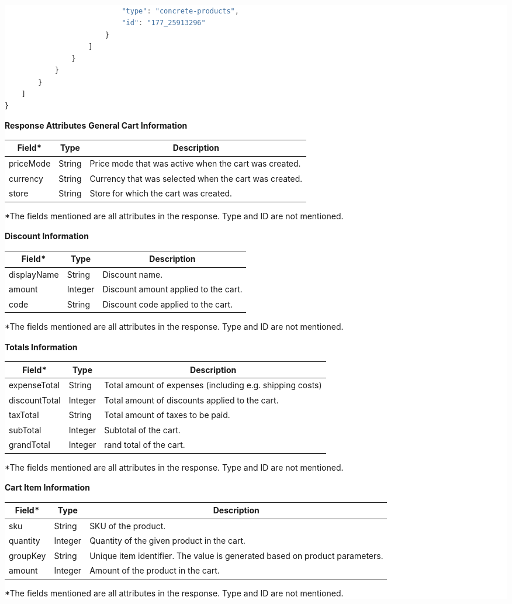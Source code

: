 ```js
							"type": "concrete-products",
							"id": "177_25913296"
						}
					]
				}
			}
		}
	]
}
```

**Response Attributes**
**General Cart Information**

| Field* | Type |Description  |
| --- | --- | --- |
|priceMode  | String | Price mode that was active when the cart was created. |
| currency | String |	Currency that was selected when the cart was created.  |
|store  | String |  Store for which the cart was created.|
\*The fields mentioned are all attributes in the response. Type and ID are not mentioned.

**Discount Information**

| Field* | Type |Description  |
| --- | --- | --- |
|displayName  | String | Discount name. |
|amount  | Integer | Discount amount applied to the cart. |
|code  |String  | Discount code applied to the cart. |
\*The fields mentioned are all attributes in the response. Type and ID are not mentioned.

**Totals Information**

| Field* | Type | Description |
| --- | --- | --- |
| expenseTotal | String |Total amount of expenses (including e.g. shipping costs)  |
|discountTotal  | Integer |Total amount of discounts applied to the cart.  |
|taxTotal  |String  |  Total amount of taxes to be paid.|
|  subTotal| Integer | Subtotal of the cart. |
| grandTotal | Integer | rand total of the cart. |
\*The fields mentioned are all attributes in the response. Type and ID are not mentioned.

**Cart Item Information**

| Field* | Type | Description |
| --- | --- | --- |
|  sku| String |	SKU of the product.  |
| quantity | Integer |Quantity of the given product in the cart.  |
|  groupKey| String | Unique item identifier. The value is generated based on product parameters. |
|amount  | Integer | 	Amount of the product in the cart. 
\*The fields mentioned are all attributes in the response. Type and ID are not mentioned.
